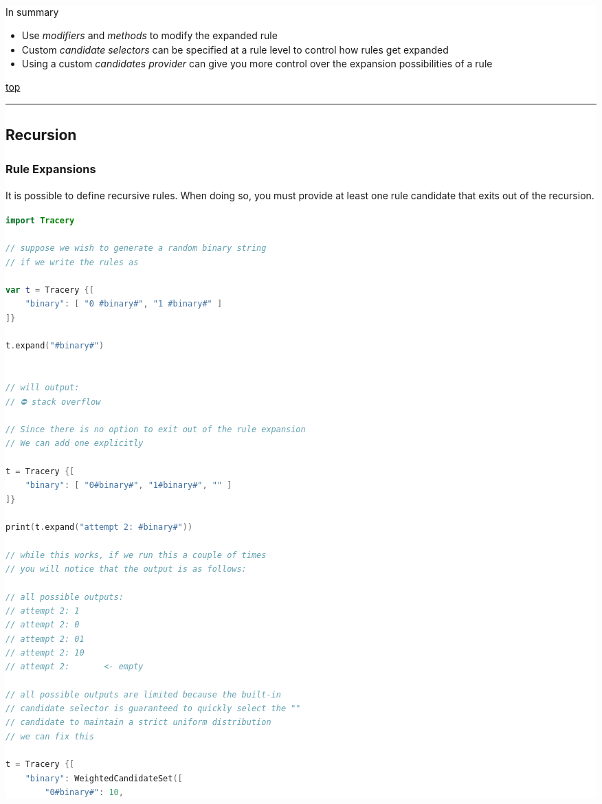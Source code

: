  In summary
 
 * Use _modifiers_ and _methods_ to modify the expanded rule
 * Custom *candidate selectors* can be specified at a rule level to control how rules get expanded
 * Using a custom *candidates provider* can give you more control over the expansion possibilities of a rule
 




 

[top](#contents)
****

## Recursion

### Rule Expansions
 
 It is possible to define recursive rules. When doing so, you must provide at least one rule candidate that exits out of the recursion.
 


```swift
import Tracery

// suppose we wish to generate a random binary string
// if we write the rules as

var t = Tracery {[
    "binary": [ "0 #binary#", "1 #binary#" ]
]}

t.expand("#binary#")


// will output:
// ⛔️ stack overflow

// Since there is no option to exit out of the rule expansion
// We can add one explicitly

t = Tracery {[
    "binary": [ "0#binary#", "1#binary#", "" ]
]}

print(t.expand("attempt 2: #binary#"))

// while this works, if we run this a couple of times
// you will notice that the output is as follows:

// all possible outputs:
// attempt 2: 1
// attempt 2: 0
// attempt 2: 01
// attempt 2: 10
// attempt 2:       <- empty

// all possible outputs are limited because the built-in
// candidate selector is guaranteed to quickly select the ""
// candidate to maintain a strict uniform distribution
// we can fix this

t = Tracery {[
    "binary": WeightedCandidateSet([
        "0#binary#": 10,
```
